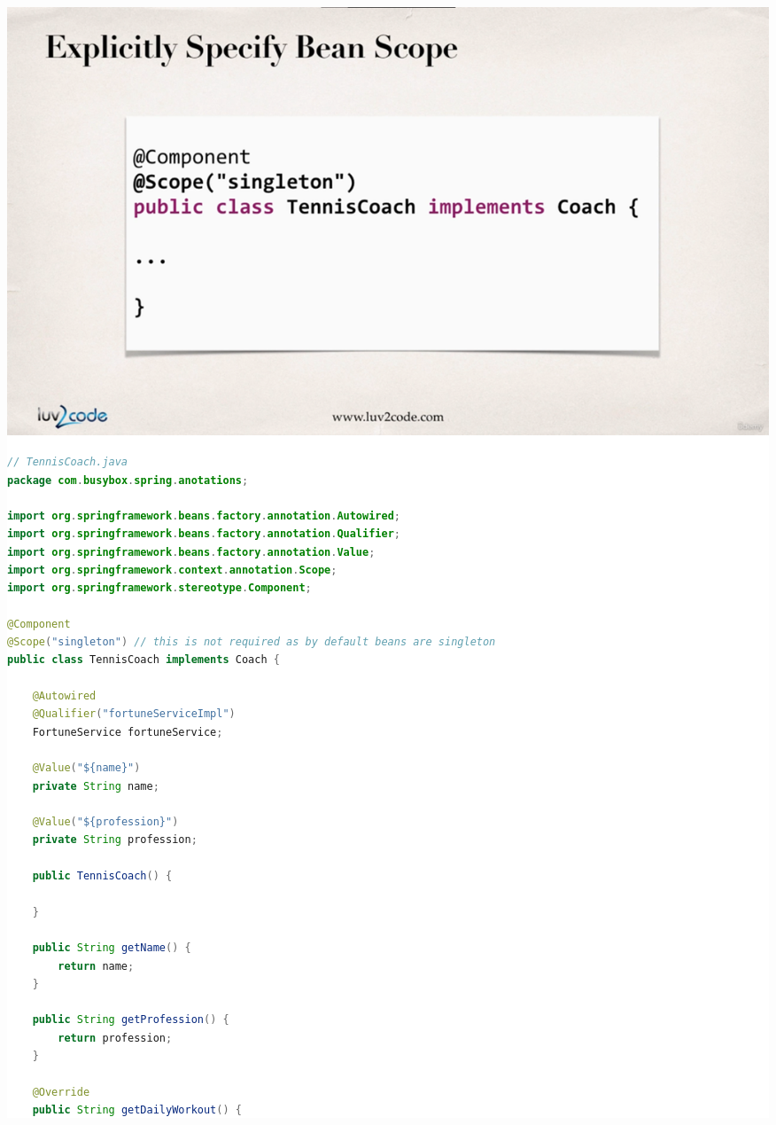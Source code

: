 ![](Pasted%20image%2020240704184810.png)

```java
// TennisCoach.java 
package com.busybox.spring.anotations;

import org.springframework.beans.factory.annotation.Autowired;
import org.springframework.beans.factory.annotation.Qualifier;
import org.springframework.beans.factory.annotation.Value;
import org.springframework.context.annotation.Scope;
import org.springframework.stereotype.Component;

@Component
@Scope("singleton") // this is not required as by default beans are singleton
public class TennisCoach implements Coach {

	@Autowired
	@Qualifier("fortuneServiceImpl")
	FortuneService fortuneService;

	@Value("${name}")
	private String name;

	@Value("${profession}")
	private String profession;

	public TennisCoach() {

	}

	public String getName() {
		return name;
	}

	public String getProfession() {
		return profession;
	}

	@Override
	public String getDailyWorkout() {
```